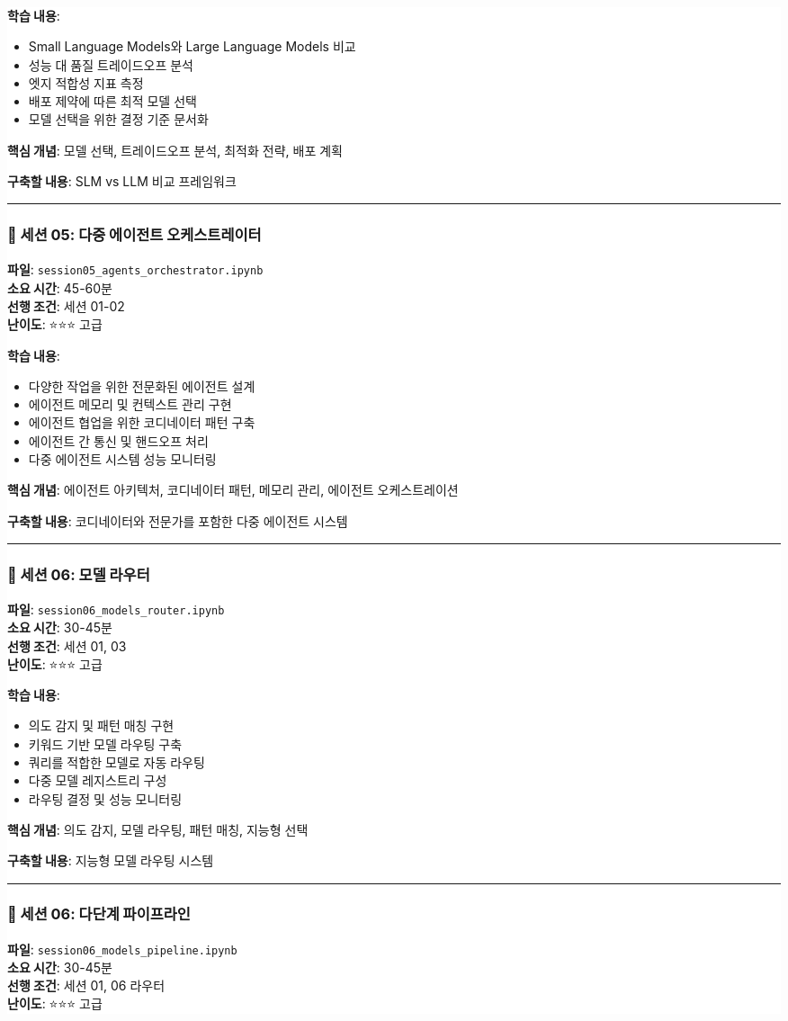 **학습 내용**:
- Small Language Models와 Large Language Models 비교
- 성능 대 품질 트레이드오프 분석
- 엣지 적합성 지표 측정
- 배포 제약에 따른 최적 모델 선택
- 모델 선택을 위한 결정 기준 문서화

**핵심 개념**: 모델 선택, 트레이드오프 분석, 최적화 전략, 배포 계획

**구축할 내용**: SLM vs LLM 비교 프레임워크

---

### 📕 세션 05: 다중 에이전트 오케스트레이터
**파일**: `session05_agents_orchestrator.ipynb`  
**소요 시간**: 45-60분  
**선행 조건**: 세션 01-02  
**난이도**: ⭐⭐⭐ 고급

**학습 내용**:
- 다양한 작업을 위한 전문화된 에이전트 설계
- 에이전트 메모리 및 컨텍스트 관리 구현
- 에이전트 협업을 위한 코디네이터 패턴 구축
- 에이전트 간 통신 및 핸드오프 처리
- 다중 에이전트 시스템 성능 모니터링

**핵심 개념**: 에이전트 아키텍처, 코디네이터 패턴, 메모리 관리, 에이전트 오케스트레이션

**구축할 내용**: 코디네이터와 전문가를 포함한 다중 에이전트 시스템

---

### 📕 세션 06: 모델 라우터
**파일**: `session06_models_router.ipynb`  
**소요 시간**: 30-45분  
**선행 조건**: 세션 01, 03  
**난이도**: ⭐⭐⭐ 고급

**학습 내용**:
- 의도 감지 및 패턴 매칭 구현
- 키워드 기반 모델 라우팅 구축
- 쿼리를 적합한 모델로 자동 라우팅
- 다중 모델 레지스트리 구성
- 라우팅 결정 및 성능 모니터링

**핵심 개념**: 의도 감지, 모델 라우팅, 패턴 매칭, 지능형 선택

**구축할 내용**: 지능형 모델 라우팅 시스템

---

### 📕 세션 06: 다단계 파이프라인
**파일**: `session06_models_pipeline.ipynb`  
**소요 시간**: 30-45분  
**선행 조건**: 세션 01, 06 라우터  
**난이도**: ⭐⭐⭐ 고급
